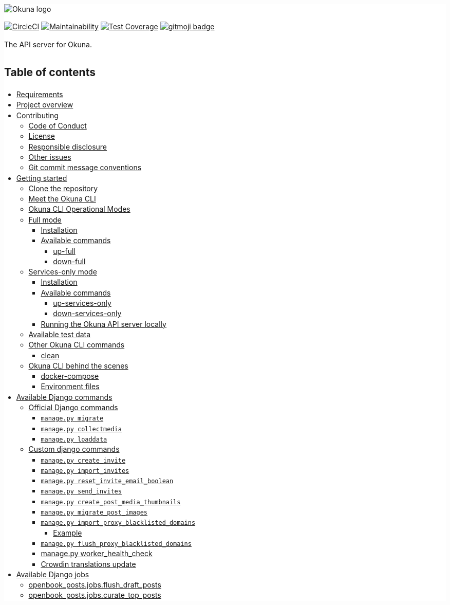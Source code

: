 <img alt="Okuna logo" src="https://i.snag.gy/FAgp8K.jpg" width="200">

[![CircleCI](https://circleci.com/gh/OkunaOrg/okuna-api.svg?style=svg&circle-token=b41cbfe3c292a3e900120dac5713328b1e754d20)](https://circleci.com/gh/OkunaOrg/okuna-api) [![Maintainability](https://api.codeclimate.com/v1/badges/5e6ae40e9d945cad0591/maintainability)](https://codeclimate.com/repos/5bbf4878e46c0d3b620000a2/maintainability) [![Test Coverage](https://api.codeclimate.com/v1/badges/5e6ae40e9d945cad0591/test_coverage)](https://codeclimate.com/repos/5bbf4878e46c0d3b620000a2/test_coverage) [![gitmoji badge](https://img.shields.io/badge/gitmoji-%20😜%20😍-FFDD67.svg?style=flat-square)](https://github.com/carloscuesta/gitmoji)


The API server for Okuna.

## Table of contents

- [Requirements](#requirements)
- [Project overview](#project-overview)
- [Contributing](#contributing)
    + [Code of Conduct](#code-of-conduct)
    + [License](#license)
    + [Responsible disclosure](#responsible-disclosure)
    + [Other issues](#other-issues)
    + [Git commit message conventions](#git-commit-message-conventions)
- [Getting started](#getting-started)
  * [Clone the repository](#clone-the-repository)
  * [Meet the Okuna CLI](#meet-the-okuna-cli)
  * [Okuna CLI Operational Modes](#okuna-cli-operational-modes)
  * [Full mode](#full-mode)
    + [Installation](#installation)
    + [Available commands](#available-commands)
      - [up-full](#up-full)
      - [down-full](#down-full)
  * [Services-only mode](#services-only-mode)
    + [Installation](#installation-1)
    + [Available commands](#available-commands-1)
      - [up-services-only](#up-services-only)
      - [down-services-only](#down-services-only)
    + [Running the Okuna API server locally](#running-the-okuna-api-server-locally)
  * [Available test data](#available-test-data)
  * [Other Okuna CLI commands](#other-okuna-cli-commands)
    + [clean](#clean)
  * [Okuna CLI behind the scenes](#okuna-cli-behind-the-scenes)
    + [docker-compose](#docker-compose)
    + [Environment files](#environment-files)
- [Available Django commands](#available-django-commands)
  * [Official Django commands](#official-django-commands)
    + [`manage.py migrate`](#managepy-migrate)
    + [`manage.py collectmedia`](#managepy-collectmedia)
    + [`manage.py loaddata`](#managepy-loaddata)
  * [Custom django commands](#custom-django-commands)
    + [`manage.py create_invite`](#managepy-create-invite)
    + [`manage.py import_invites`](#managepy-import-invites)
    + [`manage.py reset_invite_email_boolean`](#managepy-reset-invite-email-boolean)
    + [`manage.py send_invites`](#managepy-send-invites)
    + [`manage.py create_post_media_thumbnails`](#managepy-create-post-media-thumbnails)
    + [`manage.py migrate_post_images`](#managepy-migrate-post-images)
    + [`manage.py import_proxy_blacklisted_domains`](#managepy-import-proxy-blacklisted-domains)
      - [Example](#example)
    + [`manage.py flush_proxy_blacklisted_domains`](#managepy-flush-proxy-blacklisted-domains)
    + [manage.py worker_health_check](#managepy-worker-health-check)
    + [Crowdin translations update](#crowdin-translations-update)
- [Available Django jobs](#available-django-jobs)
  * [openbook_posts.jobs.flush_draft_posts](#openbook-postsjobsflush-draft-posts)
  * [openbook_posts.jobs.curate_top_posts](#openbook-postsjobscurate-top-posts)